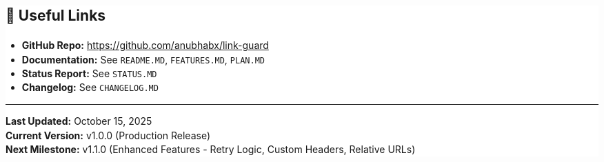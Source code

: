 ## 🔗 Useful Links

- **GitHub Repo:** https://github.com/anubhabx/link-guard
- **Documentation:** See `README.MD`, `FEATURES.MD`, `PLAN.MD`
- **Status Report:** See `STATUS.MD`
- **Changelog:** See `CHANGELOG.MD`

---

**Last Updated:** October 15, 2025  
**Current Version:** v1.0.0 (Production Release)  
**Next Milestone:** v1.1.0 (Enhanced Features - Retry Logic, Custom Headers, Relative URLs)
